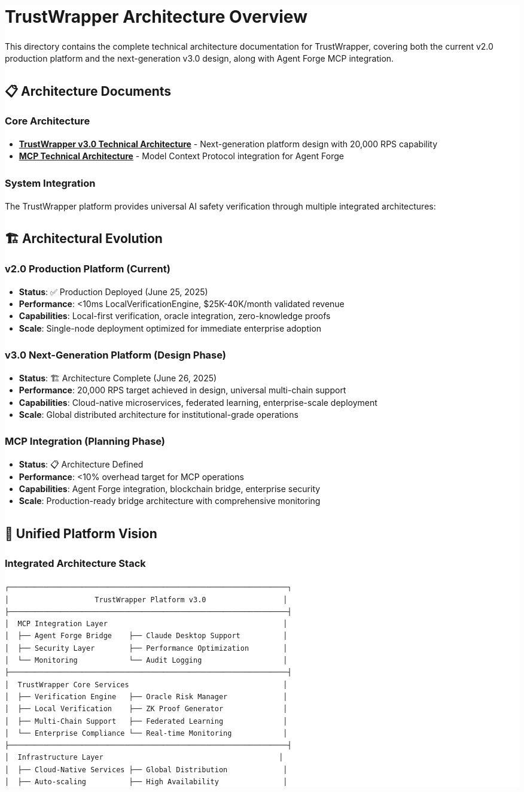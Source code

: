 # TrustWrapper Architecture Overview

This directory contains the complete technical architecture documentation for TrustWrapper, covering both the current v2.0 production platform and the next-generation v3.0 design, along with Agent Forge MCP integration.

## 📋 Architecture Documents

### Core Architecture
- **[TrustWrapper v3.0 Technical Architecture](trustwrapper-v3-technical-architecture.md)** - Next-generation platform design with 20,000 RPS capability
- **[MCP Technical Architecture](mcp-technical-architecture.md)** - Model Context Protocol integration for Agent Forge

### System Integration
The TrustWrapper platform provides universal AI safety verification through multiple integrated architectures:

## 🏗️ Architectural Evolution

### **v2.0 Production Platform (Current)**
- **Status**: ✅ Production Deployed (June 25, 2025)
- **Performance**: <10ms LocalVerificationEngine, $25K-40K/month validated revenue
- **Capabilities**: Local-first verification, oracle integration, zero-knowledge proofs
- **Scale**: Single-node deployment optimized for immediate enterprise adoption

### **v3.0 Next-Generation Platform (Design Phase)**
- **Status**: 🏗️ Architecture Complete (June 26, 2025)
- **Performance**: 20,000 RPS target achieved in design, universal multi-chain support
- **Capabilities**: Cloud-native microservices, federated learning, enterprise-scale deployment
- **Scale**: Global distributed architecture for institutional-grade operations

### **MCP Integration (Planning Phase)**
- **Status**: 📋 Architecture Defined
- **Performance**: <10% overhead target for MCP operations
- **Capabilities**: Agent Forge integration, blockchain bridge, enterprise security
- **Scale**: Production-ready bridge architecture with comprehensive monitoring

## 🎯 Unified Platform Vision

### **Integrated Architecture Stack**
```
┌─────────────────────────────────────────────────────────────────┐
│                    TrustWrapper Platform v3.0                  │
├─────────────────────────────────────────────────────────────────┤
│  MCP Integration Layer                                         │
│  ├── Agent Forge Bridge    ├── Claude Desktop Support          │
│  ├── Security Layer        ├── Performance Optimization        │
│  └── Monitoring            └── Audit Logging                   │
├─────────────────────────────────────────────────────────────────┤
│  TrustWrapper Core Services                                    │
│  ├── Verification Engine   ├── Oracle Risk Manager             │
│  ├── Local Verification    ├── ZK Proof Generator              │
│  ├── Multi-Chain Support   ├── Federated Learning              │
│  └── Enterprise Compliance └── Real-time Monitoring            │
├─────────────────────────────────────────────────────────────────┤
│  Infrastructure Layer                                         │
│  ├── Cloud-Native Services ├── Global Distribution             │
│  ├── Auto-scaling          ├── High Availability               │
```